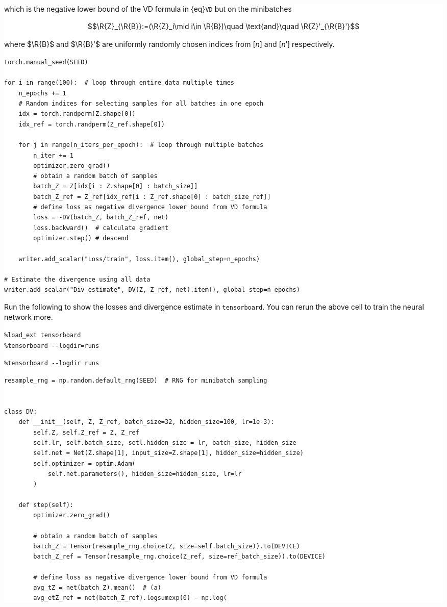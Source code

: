 which is the negative lower bound of the VD formula in {eq}`VD` but on the minibatches 

$$\R{Z}_{\R{B}}:=(\R{Z}_i\mid i\in \R{B})\quad \text{and}\quad \R{Z}'_{\R{B}'}$$

where $\R{B}$ and $\R{B}'$ are uniformly randomly chosen indices from $[n]$ and $[n']$ respectively.

```{code-cell} ipython3
torch.manual_seed(SEED)

for i in range(100):  # loop through entire data multiple times
    n_epochs += 1
    # Random indices for selecting samples for all batches in one epoch
    idx = torch.randperm(Z.shape[0])
    idx_ref = torch.randperm(Z_ref.shape[0])

    for j in range(n_iters_per_epoch):  # loop through multiple batches
        n_iter += 1
        optimizer.zero_grad()
        # obtain a random batch of samples
        batch_Z = Z[idx[i : Z.shape[0] : batch_size]]
        batch_Z_ref = Z_ref[idx_ref[i : Z_ref.shape[0] : batch_size_ref]]
        # define loss as negative divergence lower bound from VD formula
        loss = -DV(batch_Z, batch_Z_ref, net)
        loss.backward()  # calculate gradient
        optimizer.step() # descend

    writer.add_scalar("Loss/train", loss.item(), global_step=n_epochs)

# Estimate the divergence using all data
writer.add_scalar("Div estimate", DV(Z, Z_ref, net).item(), global_step=n_epochs)
```

Run the following to show the losses and divergence estimate in `tensorboard`. You can rerun the above cell to train the neural network more.

```{code-cell} ipython3
%load_ext tensorboard
%tensorboard --logdir=runs
```

```{code-cell} ipython3
%tensorboard --logdir runs
```

```{code-cell} ipython3
resample_rng = np.random.default_rng(SEED)  # RNG for minibatch sampling


class DV:
    def __init__(self, Z, Z_ref, batch_size=32, hidden_size=100, lr=1e-3):
        self.Z, self.Z_ref = Z, Z_ref
        self.lr, self.batch_size, setl.hidden_size = lr, batch_size, hidden_size
        self.net = Net(Z.shape[1], input_size=Z.shape[1], hidden_size=hidden_size)
        self.optimizer = optim.Adam(
            self.net.parameters(), hidden_size=hidden_size, lr=lr
        )

    def step(self):
        optimizer.zero_grad()

        # obtain a random batch of samples
        batch_Z = Tensor(resample_rng.choice(Z, size=self.batch_size)).to(DEVICE)
        batch_Z_ref = Tensor(resample_rng.choice(Z_ref, size=ref_batch_size)).to(DEVICE)

        # define loss as negative divergence lower bound from VD formula
        avg_tZ = net(batch_Z).mean()  # (a)
        avg_etZ_ref = net(batch_Z_ref).logsumexp(0) - np.log(
```

[bp]: https://en.wikipedia.org/wiki/Backpropagation
[no_grad]: https://pytorch.org/docs/stable/generated/torch.no_grad.html
[define]: https://pytorch.org/tutorials/beginner/blitz/neural_networks_tutorial.html#define-the-network
[adam]: https://en.wikipedia.org/wiki/Stochastic_gradient_descent#cite_note-Adam2014-28
[optim.Adam]: https://pytorch.org/docs/stable/generated/torch.optim.Adam.html#torch.optim.Adam